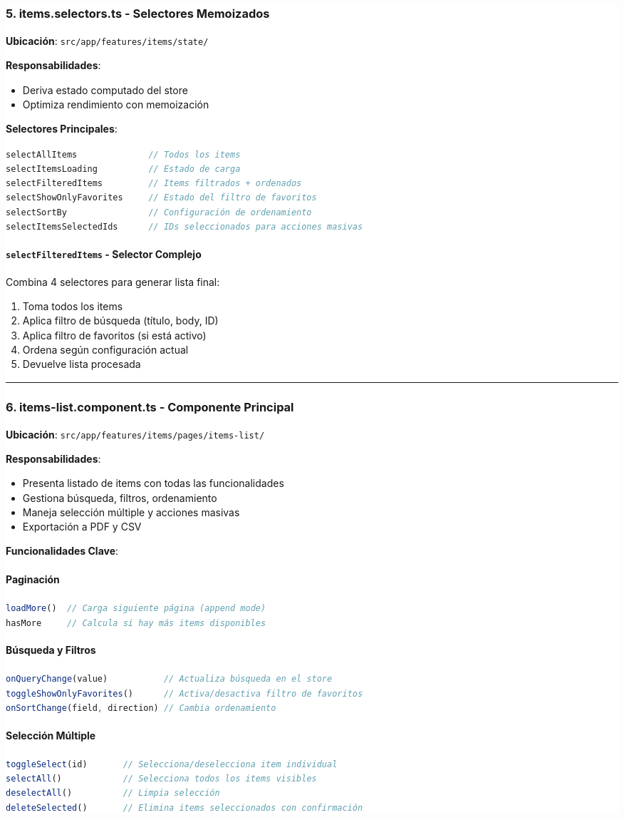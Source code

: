
### 5. **items.selectors.ts** - Selectores Memoizados
**Ubicación**: `src/app/features/items/state/`

**Responsabilidades**:
- Deriva estado computado del store
- Optimiza rendimiento con memoización

**Selectores Principales**:
```typescript
selectAllItems              // Todos los items
selectItemsLoading          // Estado de carga
selectFilteredItems         // Items filtrados + ordenados
selectShowOnlyFavorites     // Estado del filtro de favoritos
selectSortBy                // Configuración de ordenamiento
selectItemsSelectedIds      // IDs seleccionados para acciones masivas
```

#### `selectFilteredItems` - Selector Complejo
Combina 4 selectores para generar lista final:
1. Toma todos los items
2. Aplica filtro de búsqueda (título, body, ID)
3. Aplica filtro de favoritos (si está activo)
4. Ordena según configuración actual
5. Devuelve lista procesada

---

### 6. **items-list.component.ts** - Componente Principal
**Ubicación**: `src/app/features/items/pages/items-list/`

**Responsabilidades**:
- Presenta listado de items con todas las funcionalidades
- Gestiona búsqueda, filtros, ordenamiento
- Maneja selección múltiple y acciones masivas
- Exportación a PDF y CSV

**Funcionalidades Clave**:

#### Paginación
```typescript
loadMore()  // Carga siguiente página (append mode)
hasMore     // Calcula si hay más items disponibles
```

#### Búsqueda y Filtros
```typescript
onQueryChange(value)           // Actualiza búsqueda en el store
toggleShowOnlyFavorites()      // Activa/desactiva filtro de favoritos
onSortChange(field, direction) // Cambia ordenamiento
```

#### Selección Múltiple
```typescript
toggleSelect(id)       // Selecciona/deselecciona item individual
selectAll()            // Selecciona todos los items visibles
deselectAll()          // Limpia selección
deleteSelected()       // Elimina items seleccionados con confirmación
```
